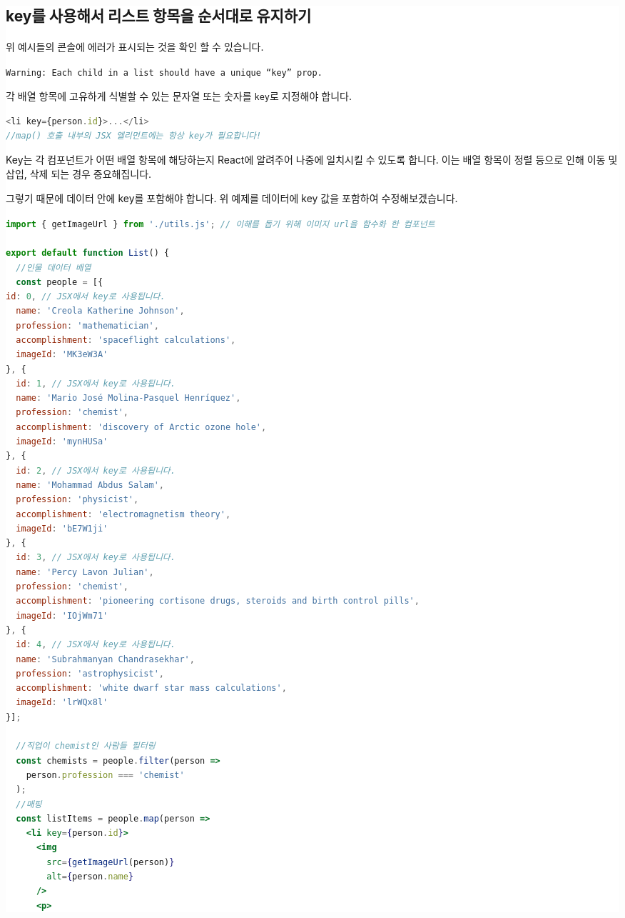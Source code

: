 ## key를 사용해서 리스트 항목을 순서대로 유지하기

위 예시들의 콘솔에 에러가 표시되는 것을 확인 할 수 있습니다.
```
Warning: Each child in a list should have a unique “key” prop.
```
각 배열 항목에 고유하게 식별할 수 있는 문자열 또는 숫자를 `key`로 지정해야 합니다.
```js
<li key={person.id}>...</li>
//map() 호출 내부의 JSX 엘리먼트에는 항상 key가 필요합니다!
```
Key는 각 컴포넌트가 어떤 배열 항목에 해당하는지 React에 알려주어 나중에 일치시킬 수 있도록 합니다. 이는 배열 항목이 정렬 등으로 인해 이동 및 삽입, 삭제 되는 경우 중요해집니다.

그렇기 때문에 데이터 안에 key를 포함해야 합니다. 위 예제를 데이터에 key 값을 포함하여 수정해보겠습니다.

```jsx
import { getImageUrl } from './utils.js'; // 이해를 돕기 위해 이미지 url을 함수화 한 컴포넌트

export default function List() {
  //인물 데이터 배열
  const people = [{
id: 0, // JSX에서 key로 사용됩니다.
  name: 'Creola Katherine Johnson',
  profession: 'mathematician',
  accomplishment: 'spaceflight calculations',
  imageId: 'MK3eW3A'
}, {
  id: 1, // JSX에서 key로 사용됩니다.
  name: 'Mario José Molina-Pasquel Henríquez',
  profession: 'chemist',
  accomplishment: 'discovery of Arctic ozone hole',
  imageId: 'mynHUSa'
}, {
  id: 2, // JSX에서 key로 사용됩니다.
  name: 'Mohammad Abdus Salam',
  profession: 'physicist',
  accomplishment: 'electromagnetism theory',
  imageId: 'bE7W1ji'
}, {
  id: 3, // JSX에서 key로 사용됩니다.
  name: 'Percy Lavon Julian',
  profession: 'chemist',
  accomplishment: 'pioneering cortisone drugs, steroids and birth control pills',
  imageId: 'IOjWm71'
}, {
  id: 4, // JSX에서 key로 사용됩니다.
  name: 'Subrahmanyan Chandrasekhar',
  profession: 'astrophysicist',
  accomplishment: 'white dwarf star mass calculations',
  imageId: 'lrWQx8l'
}];

  //직업이 chemist인 사람들 필터링
  const chemists = people.filter(person =>
    person.profession === 'chemist'
  );
  //매핑
  const listItems = people.map(person =>
    <li key={person.id}>
      <img
        src={getImageUrl(person)}
        alt={person.name}
      />
      <p>
```